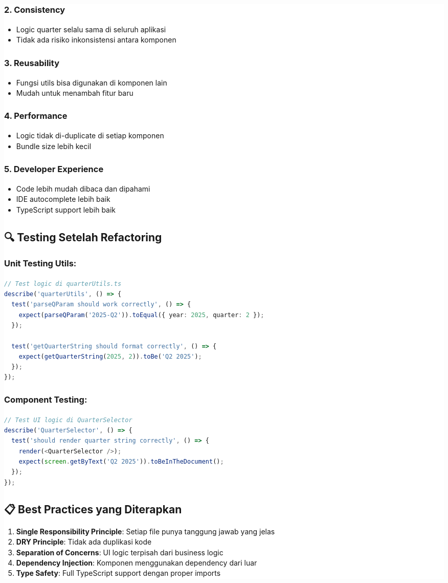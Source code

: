 ### **2. Consistency**
- Logic quarter selalu sama di seluruh aplikasi
- Tidak ada risiko inkonsistensi antara komponen

### **3. Reusability**
- Fungsi utils bisa digunakan di komponen lain
- Mudah untuk menambah fitur baru

### **4. Performance**
- Logic tidak di-duplicate di setiap komponen
- Bundle size lebih kecil

### **5. Developer Experience**
- Code lebih mudah dibaca dan dipahami
- IDE autocomplete lebih baik
- TypeScript support lebih baik

## 🔍 **Testing Setelah Refactoring**

### **Unit Testing Utils:**
```typescript
// Test logic di quarterUtils.ts
describe('quarterUtils', () => {
  test('parseQParam should work correctly', () => {
    expect(parseQParam('2025-Q2')).toEqual({ year: 2025, quarter: 2 });
  });
  
  test('getQuarterString should format correctly', () => {
    expect(getQuarterString(2025, 2)).toBe('Q2 2025');
  });
});
```

### **Component Testing:**
```typescript
// Test UI logic di QuarterSelector
describe('QuarterSelector', () => {
  test('should render quarter string correctly', () => {
    render(<QuarterSelector />);
    expect(screen.getByText('Q2 2025')).toBeInTheDocument();
  });
});
```

## 📋 **Best Practices yang Diterapkan**

1. **Single Responsibility Principle**: Setiap file punya tanggung jawab yang jelas
2. **DRY Principle**: Tidak ada duplikasi kode
3. **Separation of Concerns**: UI logic terpisah dari business logic
4. **Dependency Injection**: Komponen menggunakan dependency dari luar
5. **Type Safety**: Full TypeScript support dengan proper imports
